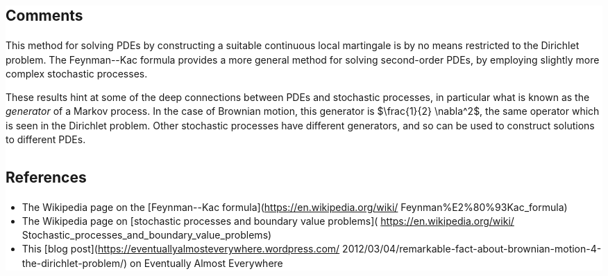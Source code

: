 ## Comments

This method for solving PDEs by constructing a suitable continuous local
martingale is by no means restricted to the Dirichlet problem.
The Feynman--Kac formula provides a more general method for solving
second-order PDEs, by employing slightly more complex stochastic processes.

These results hint at some of the deep connections between
PDEs and stochastic processes,
in particular what is known as the *generator* of a Markov process.
In the case of Brownian motion, this generator is $\frac{1}{2} \nabla^2$,
the same operator which is seen in the Dirichlet problem.
Other stochastic processes have different generators, and so can be used
to construct solutions to different PDEs.


## References

- The Wikipedia page on the
  [Feynman--Kac formula](https://en.wikipedia.org/wiki/
  Feynman%E2%80%93Kac_formula)
- The Wikipedia page on
  [stochastic processes and boundary value problems](
  https://en.wikipedia.org/wiki/
  Stochastic_processes_and_boundary_value_problems)
- This [blog post](https://eventuallyalmosteverywhere.wordpress.com/
  2012/03/04/remarkable-fact-about-brownian-motion-4-the-dirichlet-problem/)
  on Eventually Almost Everywhere
